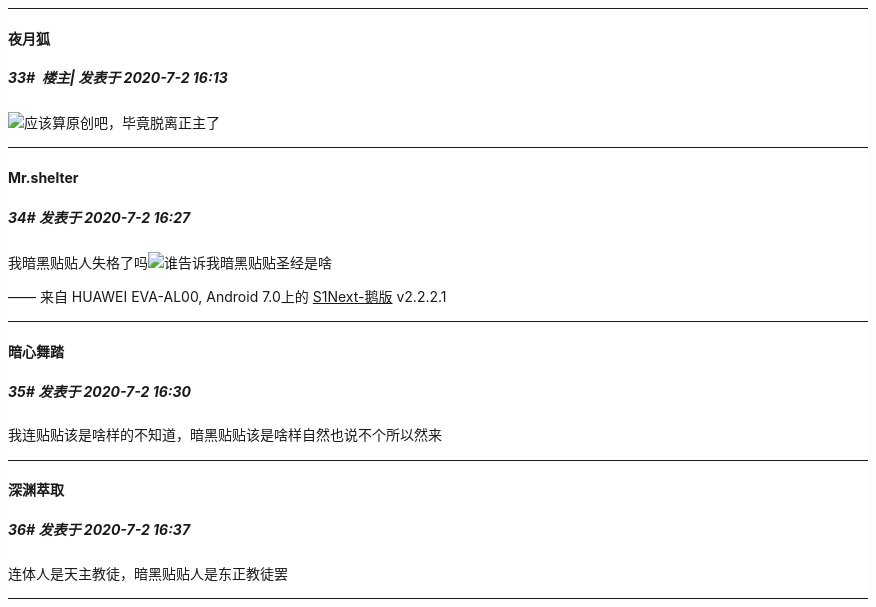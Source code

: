 

-----

####  夜月狐  
##### 33#         楼主| 发表于 2020-7-2 16:13



<img src="https://static.saraba1st.com/image/smiley/face2017/072.png" referrerpolicy="no-referrer">应该算原创吧，毕竟脱离正主了







-----

####  Mr.shelter  
##### 34#       发表于 2020-7-2 16:27




我暗黑贴贴人失格了吗<img src="https://static.saraba1st.com/image/smiley/face2017/001.png" referrerpolicy="no-referrer">谁告诉我暗黑贴贴圣经是啥

—— 来自 HUAWEI EVA-AL00, Android 7.0上的 [S1Next-鹅版](https://github.com/ykrank/S1-Next/releases) v2.2.2.1







-----

####  暗心舞踏  
##### 35#       发表于 2020-7-2 16:30




我连贴贴该是啥样的不知道，暗黑贴贴该是啥样自然也说不个所以然来







-----

####  深渊萃取  
##### 36#       发表于 2020-7-2 16:37




连体人是天主教徒，暗黑贴贴人是东正教徒罢







-----
